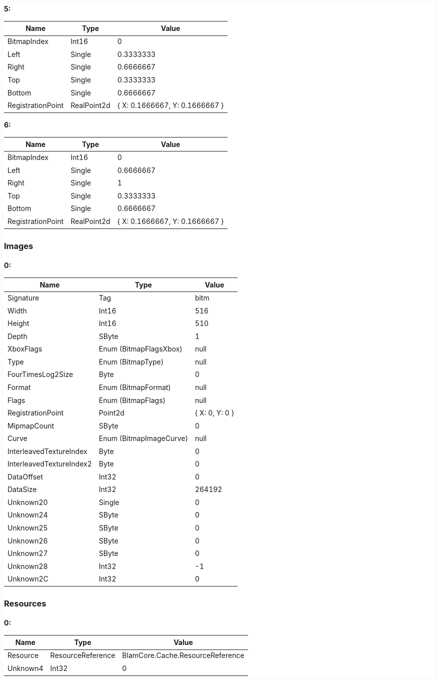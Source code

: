 
**5:**

Name	| Type	| Value
---	|---	|---	|
BitmapIndex	|Int16	|0
Left	|Single	|0.3333333
Right	|Single	|0.6666667
Top	|Single	|0.3333333
Bottom	|Single	|0.6666667
RegistrationPoint	|RealPoint2d	|{ X: 0.1666667, Y: 0.1666667 }


**6:**

Name	| Type	| Value
---	|---	|---	|
BitmapIndex	|Int16	|0
Left	|Single	|0.6666667
Right	|Single	|1
Top	|Single	|0.3333333
Bottom	|Single	|0.6666667
RegistrationPoint	|RealPoint2d	|{ X: 0.1666667, Y: 0.1666667 }


### Images

**0:**

Name	| Type	| Value
---	|---	|---	|
Signature	|Tag	|bitm
Width	|Int16	|516
Height	|Int16	|510
Depth	|SByte	|1
XboxFlags	|Enum (BitmapFlagsXbox)	|null
Type	|Enum (BitmapType)	|null
FourTimesLog2Size	|Byte	|0
Format	|Enum (BitmapFormat)	|null
Flags	|Enum (BitmapFlags)	|null
RegistrationPoint	|Point2d	|{ X: 0, Y: 0 }
MipmapCount	|SByte	|0
Curve	|Enum (BitmapImageCurve)	|null
InterleavedTextureIndex	|Byte	|0
InterleavedTextureIndex2	|Byte	|0
DataOffset	|Int32	|0
DataSize	|Int32	|264192
Unknown20	|Single	|0
Unknown24	|SByte	|0
Unknown25	|SByte	|0
Unknown26	|SByte	|0
Unknown27	|SByte	|0
Unknown28	|Int32	|-1
Unknown2C	|Int32	|0


### Resources

**0:**

Name	| Type	| Value
---	|---	|---	|
Resource	|ResourceReference	|BlamCore.Cache.ResourceReference
Unknown4	|Int32	|0


